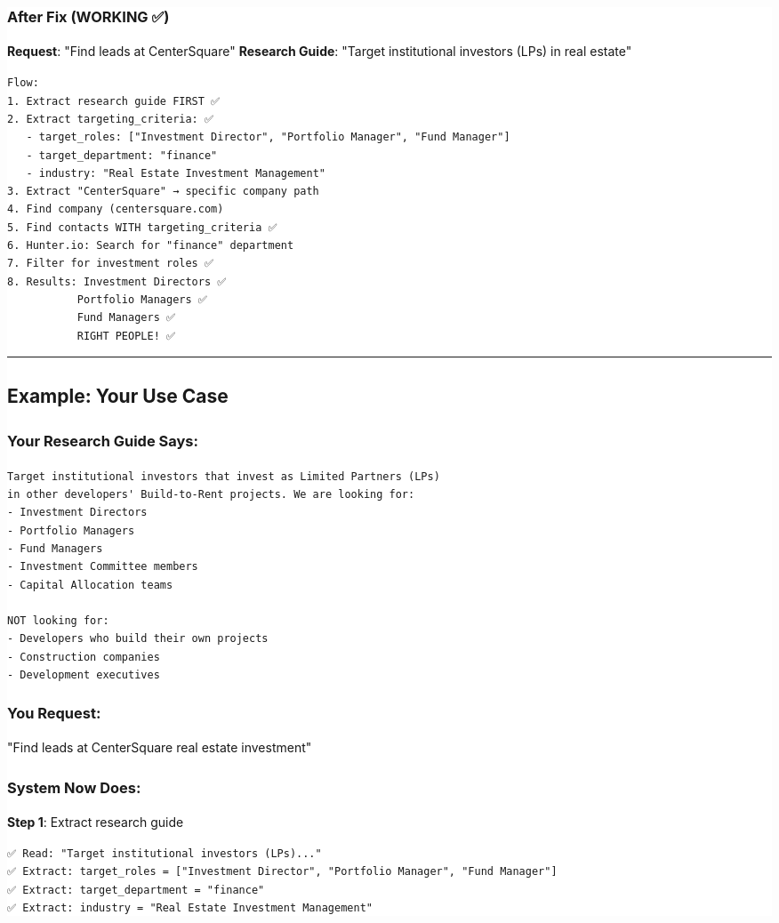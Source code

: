 ### After Fix (WORKING ✅)
**Request**: "Find leads at CenterSquare"
**Research Guide**: "Target institutional investors (LPs) in real estate"

```
Flow:
1. Extract research guide FIRST ✅
2. Extract targeting_criteria: ✅
   - target_roles: ["Investment Director", "Portfolio Manager", "Fund Manager"]
   - target_department: "finance"
   - industry: "Real Estate Investment Management"
3. Extract "CenterSquare" → specific company path
4. Find company (centersquare.com)
5. Find contacts WITH targeting_criteria ✅
6. Hunter.io: Search for "finance" department
7. Filter for investment roles ✅
8. Results: Investment Directors ✅
           Portfolio Managers ✅
           Fund Managers ✅
           RIGHT PEOPLE! ✅
```

---

## Example: Your Use Case

### Your Research Guide Says:
```
Target institutional investors that invest as Limited Partners (LPs) 
in other developers' Build-to-Rent projects. We are looking for:
- Investment Directors
- Portfolio Managers  
- Fund Managers
- Investment Committee members
- Capital Allocation teams

NOT looking for:
- Developers who build their own projects
- Construction companies
- Development executives
```

### You Request:
"Find leads at CenterSquare real estate investment"

### System Now Does:

**Step 1**: Extract research guide
```
✅ Read: "Target institutional investors (LPs)..."
✅ Extract: target_roles = ["Investment Director", "Portfolio Manager", "Fund Manager"]
✅ Extract: target_department = "finance"
✅ Extract: industry = "Real Estate Investment Management"
```
